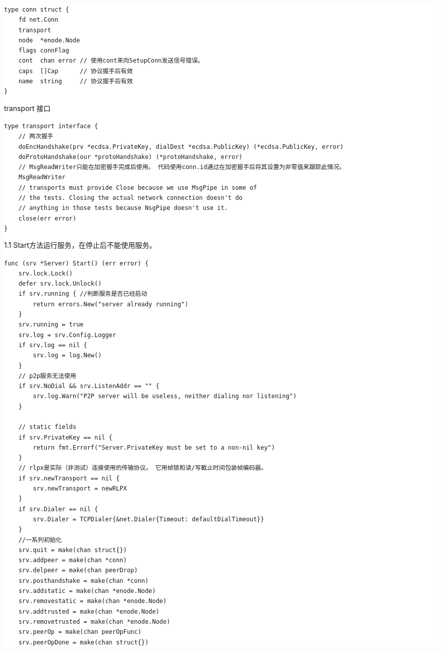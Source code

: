 	type conn struct {
		fd net.Conn
		transport
		node  *enode.Node
		flags connFlag
		cont  chan error // 使用cont来向SetupConn发送信号错误。
		caps  []Cap      // 协议握手后有效
		name  string     // 协议握手后有效
	}

transport 接口

	type transport interface {
		// 两次握手
		doEncHandshake(prv *ecdsa.PrivateKey, dialDest *ecdsa.PublicKey) (*ecdsa.PublicKey, error)
		doProtoHandshake(our *protoHandshake) (*protoHandshake, error)
		// MsgReadWriter只能在加密握手完成后使用。 代码使用conn.id通过在加密握手后将其设置为非零值来跟踪此情况。
		MsgReadWriter
		// transports must provide Close because we use MsgPipe in some of
		// the tests. Closing the actual network connection doesn't do
		// anything in those tests because NsgPipe doesn't use it.
		close(err error)
	}


1.1 Start方法运行服务，在停止后不能使用服务。


	func (srv *Server) Start() (err error) {
		srv.lock.Lock()
		defer srv.lock.Unlock()
		if srv.running { //判断服务是否已经启动
			return errors.New("server already running")
		}
		srv.running = true
		srv.log = srv.Config.Logger
		if srv.log == nil {
			srv.log = log.New()
		}
		// p2p服务无法使用
		if srv.NoDial && srv.ListenAddr == "" {
			srv.log.Warn("P2P server will be useless, neither dialing nor listening")
		}
	
		// static fields
		if srv.PrivateKey == nil {
			return fmt.Errorf("Server.PrivateKey must be set to a non-nil key")
		}
		// rlpx是实际（非测试）连接使用的传输协议。 它用帧锁和读/写截止时间包装帧编码器。
		if srv.newTransport == nil {
			srv.newTransport = newRLPX
		}
		if srv.Dialer == nil {
			srv.Dialer = TCPDialer{&net.Dialer{Timeout: defaultDialTimeout}}
		}
		//一系列初始化
		srv.quit = make(chan struct{})
		srv.addpeer = make(chan *conn)
		srv.delpeer = make(chan peerDrop)
		srv.posthandshake = make(chan *conn)
		srv.addstatic = make(chan *enode.Node)
		srv.removestatic = make(chan *enode.Node)
		srv.addtrusted = make(chan *enode.Node)
		srv.removetrusted = make(chan *enode.Node)
		srv.peerOp = make(chan peerOpFunc)
		srv.peerOpDone = make(chan struct{})
	